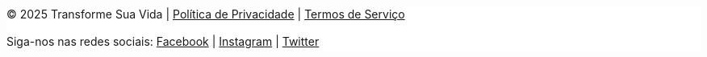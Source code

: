 <footer>
    <p>&copy; 2025 Transforme Sua Vida | <a href="#">Política de Privacidade</a> | <a href="#">Termos de Serviço</a></p>
    <p>Siga-nos nas redes sociais: <a href="#">Facebook</a> | <a href="#">Instagram</a> | <a href="#">Twitter</a></p>
</footer>

</body>
</html>

